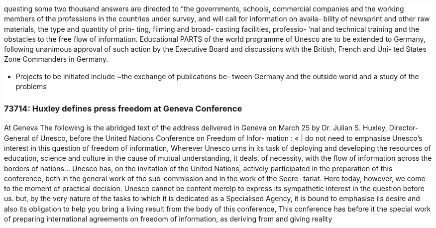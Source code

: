 questing some two thousand 
answers are directed to 
“the governments, schools, 
commercial companies and 
the working members of the 
professions in the countries 
under survey, and will call 
for information on availa- 
bility of newsprint and 
other raw materials, the 
type and quantity of prin- 
ting, filming and broad- 
casting facilities, professio- 
‘nal and technical training 
and the obstacles to the 
free flow of information. 
Educational 
PARTS of the world programme 
of Unesco are to be extended 
to Germany, following unanimous 
approval of such action by the 
Executive Board and discussions 
with the British, French and Uni- 
ted States Zone Commanders in 
Germany. 
- Projects to be initiated include 
~the exchange of publications be- 
tween Germany and the outside 
world and a study of the problems     


### 73714: Huxley defines press freedom at Geneva Conference

  
At Geneva 
The following is the abridged text of the address 
delivered in Geneva on March 25 by Dr. Julian 
S. Huxley, Director-General of Unesco, before the 
United Nations Conference on Freedom of Infor- 
mation : « 
| do not need to emphasise Unesco’s interest in 
this question of freedom of information, 
Wherever Unesco urns in its task of deploying 
and developing the resources of education, science 
and culture in the cause of mutual understanding, 
it deals, of necessity, with the flow of information 
across the borders of nations... 
Unesco has, on the invitation of the United 
Nations, actively participated in the preparation 
of this conference, both in the general work of 
the sub-commission and in the work of the Secre- 
tariat. Here today, however, we come to the 
moment of practical decision. 
Unesco cannot be content merelp to express its 
sympathetic interest in the question before us. 
but, by the very nature of the tasks to which it is 
dedicated as a Specialised Agency, it is bound to 
emphasise ils desire and also its obligation to help 
you bring a living result from the body of this 
conference, 
This conference has before it the special work 
of preparing international agreements on freedom 
of information, as deriving from and giving reality 